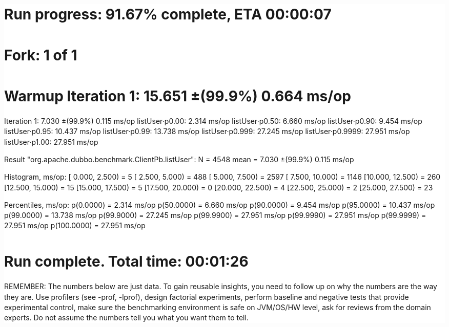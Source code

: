 # Run progress: 91.67% complete, ETA 00:00:07
# Fork: 1 of 1
# Warmup Iteration   1: 15.651 ±(99.9%) 0.664 ms/op
Iteration   1: 7.030 ±(99.9%) 0.115 ms/op
                 listUser·p0.00:   2.314 ms/op
                 listUser·p0.50:   6.660 ms/op
                 listUser·p0.90:   9.454 ms/op
                 listUser·p0.95:   10.437 ms/op
                 listUser·p0.99:   13.738 ms/op
                 listUser·p0.999:  27.245 ms/op
                 listUser·p0.9999: 27.951 ms/op
                 listUser·p1.00:   27.951 ms/op



Result "org.apache.dubbo.benchmark.ClientPb.listUser":
  N = 4548
  mean =      7.030 ±(99.9%) 0.115 ms/op

  Histogram, ms/op:
    [ 0.000,  2.500) = 5 
    [ 2.500,  5.000) = 488 
    [ 5.000,  7.500) = 2597 
    [ 7.500, 10.000) = 1146 
    [10.000, 12.500) = 260 
    [12.500, 15.000) = 15 
    [15.000, 17.500) = 5 
    [17.500, 20.000) = 0 
    [20.000, 22.500) = 4 
    [22.500, 25.000) = 2 
    [25.000, 27.500) = 23 

  Percentiles, ms/op:
      p(0.0000) =      2.314 ms/op
     p(50.0000) =      6.660 ms/op
     p(90.0000) =      9.454 ms/op
     p(95.0000) =     10.437 ms/op
     p(99.0000) =     13.738 ms/op
     p(99.9000) =     27.245 ms/op
     p(99.9900) =     27.951 ms/op
     p(99.9990) =     27.951 ms/op
     p(99.9999) =     27.951 ms/op
    p(100.0000) =     27.951 ms/op


# Run complete. Total time: 00:01:26

REMEMBER: The numbers below are just data. To gain reusable insights, you need to follow up on
why the numbers are the way they are. Use profilers (see -prof, -lprof), design factorial
experiments, perform baseline and negative tests that provide experimental control, make sure
the benchmarking environment is safe on JVM/OS/HW level, ask for reviews from the domain experts.
Do not assume the numbers tell you what you want them to tell.
